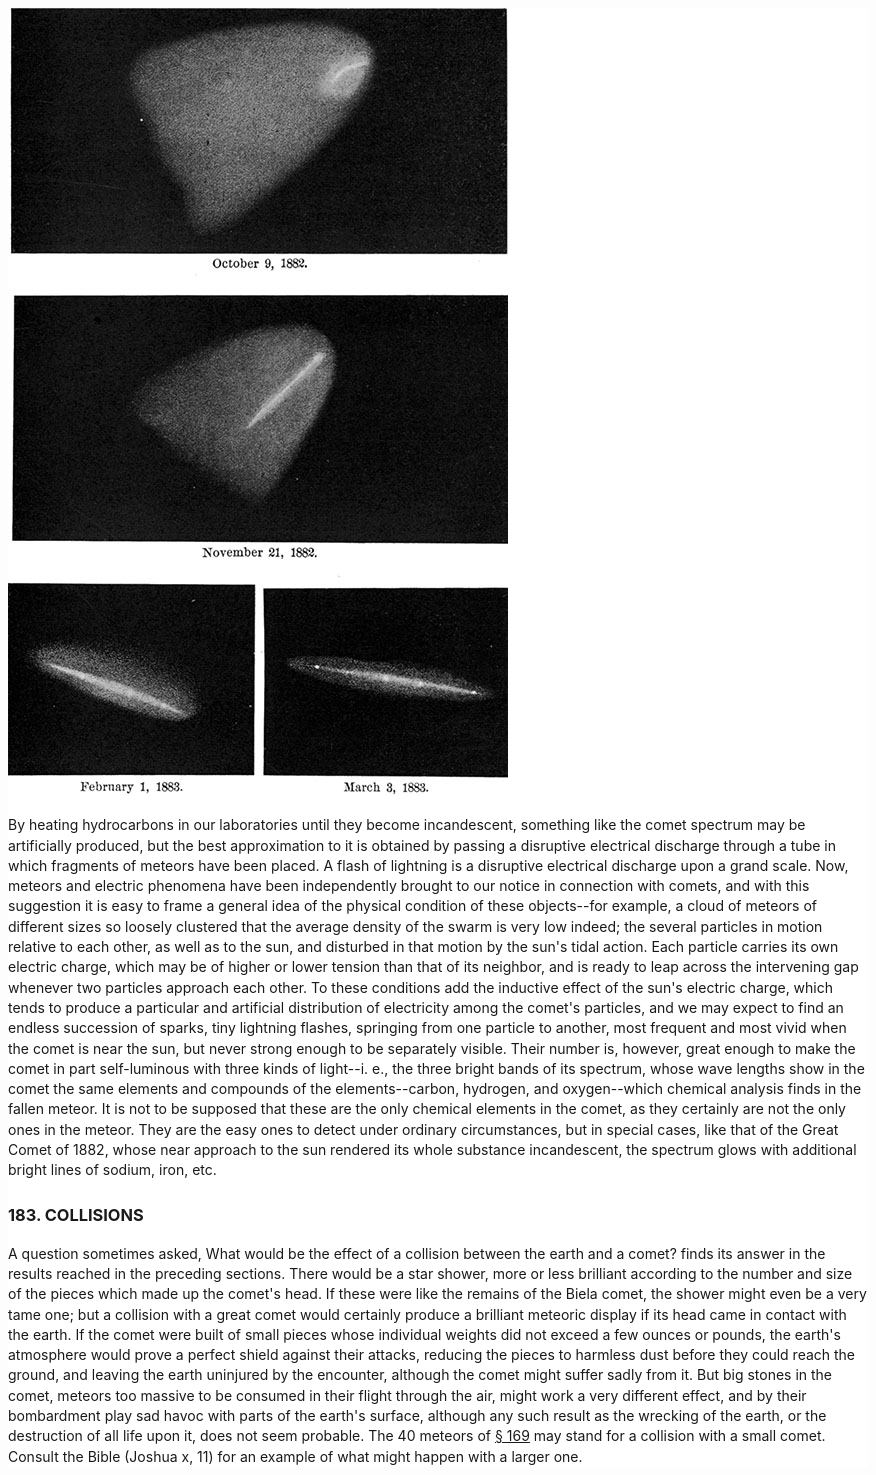 [![FIG. 119.--The head of the Great Comet of 1882.--WINLOCK.][fig119]](assets/i322-full.jpg)

By heating hydrocarbons in our laboratories until they become
incandescent, something like the comet spectrum may be artificially
produced, but the best approximation to it is obtained by passing a
disruptive electrical discharge through a tube in which fragments of
meteors have been placed. A flash of lightning is a disruptive
electrical discharge upon a grand scale. Now, meteors and electric
phenomena have been independently brought to our notice in connection
with comets, and with this suggestion it is easy to frame a general idea
of the physical condition of these objects--for example, a cloud of
meteors of different sizes so loosely clustered that the average density
of the swarm is very low indeed; the several particles in motion
relative to each other, as well as to the sun, and disturbed in that
motion by the sun's tidal action. Each particle carries its own electric
charge, which may be of higher or lower tension than that of its
neighbor, and is ready to leap across the intervening gap whenever two
particles approach each other. To these conditions add the inductive
effect of the sun's electric charge, which tends to produce a particular
and artificial distribution of electricity among the comet's particles,
and we may expect to find an endless succession of sparks, tiny
lightning flashes, springing from one particle to another, most frequent
and most vivid when the comet is near the sun, but never strong enough
to be separately visible. Their number is, however, great enough to make
the comet in part self-luminous with three kinds of light--i. e., the
three bright bands of its spectrum, whose wave lengths show in the comet
the same elements and compounds of the elements--carbon, hydrogen, and
oxygen--which chemical analysis finds in the fallen meteor. It is not to
be supposed that these are the only chemical elements in the comet, as
they certainly are not the only ones in the meteor. They are the easy
ones to detect under ordinary circumstances, but in special cases, like
that of the Great Comet of 1882, whose near approach to the sun rendered
its whole substance incandescent, the spectrum glows with additional
bright lines of sodium, iron, etc.

### 183. COLLISIONS

A question sometimes asked, What would be the effect
of a collision between the earth and a comet? finds its answer in the
results reached in the preceding sections. There would be a star
shower, more or less brilliant according to the number and size of the
pieces which made up the comet's head. If these were like the remains of
the Biela comet, the shower might even be a very tame one; but a
collision with a great comet would certainly produce a brilliant
meteoric display if its head came in contact with the earth. If the
comet were built of small pieces whose individual weights did not exceed
a few ounces or pounds, the earth's atmosphere would prove a perfect
shield against their attacks, reducing the pieces to harmless dust
before they could reach the ground, and leaving the earth uninjured by
the encounter, although the comet might suffer sadly from it. But big
stones in the comet, meteors too massive to be consumed in their flight
through the air, might work a very different effect, and by their
bombardment play sad havoc with parts of the earth's surface, although
any such result as the wrecking of the earth, or the destruction of all
life upon it, does not seem probable. The 40 meteors of [§ 169](Chapter-XII.md#169-great-meteors) may stand
for a collision with a small comet. Consult the Bible (Joshua x, 11) for
an example of what might happen with a larger one.


[fig101]: assets/i286.jpg "FIG. 101.--Donati's comet.--BOND."
[fig102]: assets/i287.jpg "FIG. 102.--Some famous comets."
[fig103]: assets/i288.jpg "FIG. 103.--Brooks's comet, November 13, 1893. BARNARD."
[fig104]: assets/i289.jpg "FIG. 104.--Swift's comet, April 17, 1892.--BARNARD."
[fig105]: assets/i290.jpg "FIG. 105.--Swift's comet, April 24, 1892.--BARNARD."
[fig106]: assets/i291.jpg "FIG. 106.--Head of Coggia's comet, July 13, 1874.--TROUVELOT."
[fig107]: assets/i292.jpg "FIG. 107.--Head of Donati's comet, September 30, October 2, 1858.--BOND."
[fig108]: assets/i293.png "FIG. 108.--Orbits of the earth and the Great Comet of 1882."
[fig109]: assets/i294.png "FIG. 109.--Motion of the Great Comet of 1883 in passing around the sun."
[fig110]: assets/i295.jpg "FIG. 110.--The Great Comet of 1843."
[fig111]: assets/i301.jpg "FIG. 111.--The California meteor of July 27, 1894."
[fig112]: assets/i303.jpg "FIG. 112.--Explanation of the radiant of a meteoric shower.--DENNING."
[fig113]: assets/i304.jpg "FIG. 113.--The radiant of a meteoric shower, showing also the paths of three meteors which do not belong to this shower.--DENNING."
[fig114]: assets/i305.jpg "FIG. 114.--The orbits of the earth and the November meteors."
[fig115]: assets/i309.jpg "FIG. 115.--Supposed capture of the November meteors by Uranus."
[fig116]: assets/i313.jpg "FIG. 116.--Jupiter's family of comets."
[fig117]: assets/i316.jpg "FIG. 117.--Brooks's comet, October 21, 1893.--BARNARD."
[fig118]: assets/i319.png "FIG. 118.--Formation of a comet's tail."
[fig119]: assets/i322.jpg "FIG. 119.--The head of the Great Comet of 1882.--WINLOCK."